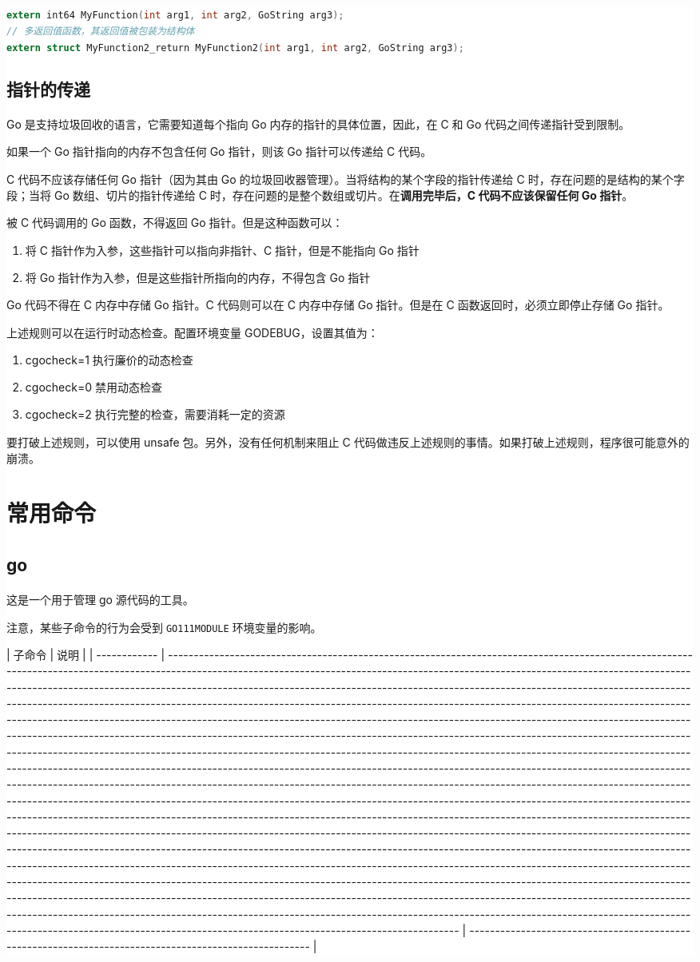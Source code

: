 ```c
extern int64 MyFunction(int arg1, int arg2, GoString arg3);
// 多返回值函数，其返回值被包装为结构体
extern struct MyFunction2_return MyFunction2(int arg1, int arg2, GoString arg3);
```

## 指针的传递

Go 是支持垃圾回收的语言，它需要知道每个指向 Go 内存的指针的具体位置，因此，在 C 和 Go 代码之间传递指针受到限制。

如果一个 Go 指针指向的内存不包含任何 Go 指针，则该 Go 指针可以传递给 C 代码。

C 代码不应该存储任何 Go 指针（因为其由 Go 的垃圾回收器管理）。当将结构的某个字段的指针传递给 C 时，存在问题的是结构的某个字段；当将 Go 数组、切片的指针传递给 C 时，存在问题的是整个数组或切片。在**调用完毕后，C 代码不应该保留任何 Go 指针**。

被 C 代码调用的 Go 函数，不得返回 Go 指针。但是这种函数可以：

1. 将 C 指针作为入参，这些指针可以指向非指针、C 指针，但是不能指向 Go 指针

2. 将 Go 指针作为入参，但是这些指针所指向的内存，不得包含 Go 指针

Go 代码不得在 C 内存中存储 Go 指针。C 代码则可以在 C 内存中存储 Go 指针。但是在 C 函数返回时，必须立即停止存储 Go 指针。

上述规则可以在运行时动态检查。配置环境变量 GODEBUG，设置其值为：

1. cgocheck=1 执行廉价的动态检查

2. cgocheck=0 禁用动态检查

3. cgocheck=2 执行完整的检查，需要消耗一定的资源

要打破上述规则，可以使用 unsafe 包。另外，没有任何机制来阻止 C 代码做违反上述规则的事情。如果打破上述规则，程序很可能意外的崩溃。

# 常用命令

## go

这是一个用于管理 go 源代码的工具。

注意，某些子命令的行为会受到 `GO111MODULE` 环境变量的影响。

| 子命令       | 说明                                                                                                                                                                                                                                                                                                                                                                                                                                                                                                                                                                                                                                                                                                                                                                                                                                                                                                                                                                                                                                                                                                                                                                                                                                                                                                                                                                                                                                                                                                                                                                                                                                                                                                                                                                                                                                                                                                                                                                                                                                                                                                                                                                                                                                                                                                                                                                                                           |
| ------------ | -------------------------------------------------------------------------------------------------------------------------------------------------------------------------------------------------------------------------------------------------------------------------------------------------------------------------------------------------------------------------------------------------------------------------------------------------------------------------------------------------------------------------------------------------------------------------------------------------------------------------------------------------------------------------------------------------------------------------------------------------------------------------------------------------------------------------------------------------------------------------------------------------------------------------------------------------------------------------------------------------------------------------------------------------------------------------------------------------------------------------------------------------------------------------------------------------------------------------------------------------------------------------------------------------------------------------------------------------------------------------------------------------------------------------------------------------------------------------------------------------------------------------------------------------------------------------------------------------------------------------------------------------------------------------------------------------------------------------------------------------------------------------------------------------------------------------------------------------------------------------------------------------------------------------------------------------------------------------------------------------------------------------------------------------------------------------------------------------------------------------------------------------------------------------------------------------------------------------------------------------------------------------------------------------------------------------------------------------------------------------------------------------------------- | ------------------------------------------------------------------------------------------------------ |